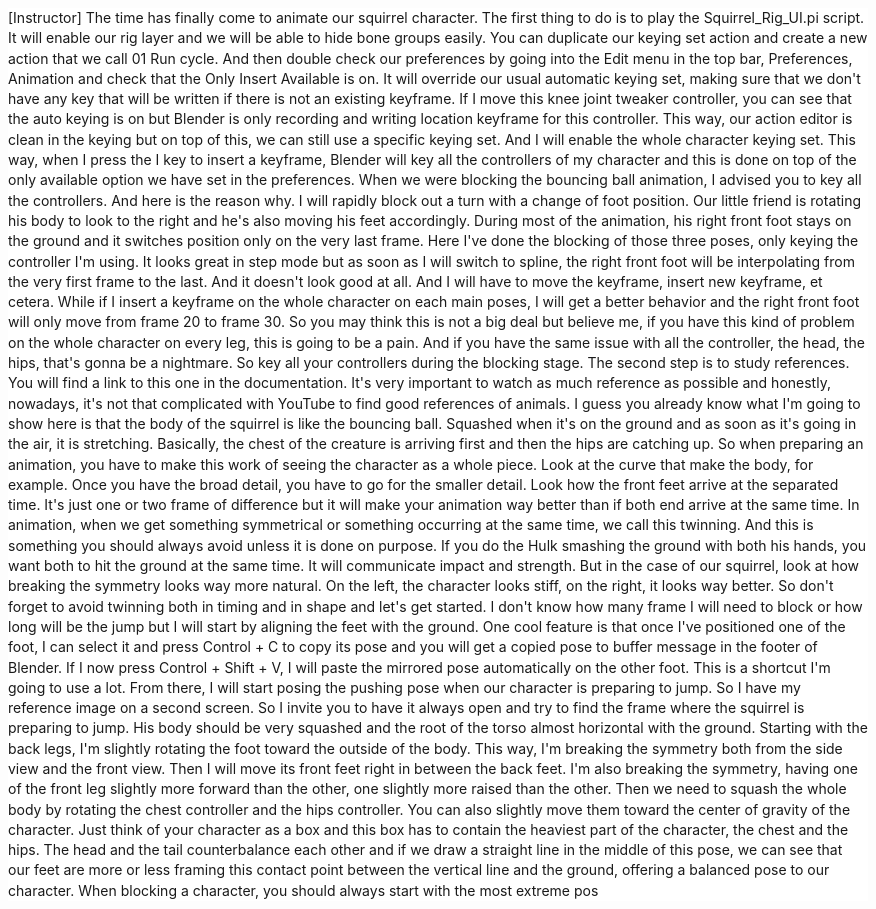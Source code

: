 [Instructor] The time has finally come to animate our squirrel character. The first thing to do is to play the Squirrel_Rig_UI.pi script. It will enable our rig layer and we will be able to hide bone groups easily. You can duplicate our keying set action and create a new action that we call 01 Run cycle. And then double check our preferences by going into the Edit menu in the top bar, Preferences, Animation and check that the Only Insert Available is on. It will override our usual automatic keying set, making sure that we don't have any key that will be written if there is not an existing keyframe. If I move this knee joint tweaker controller, you can see that the auto keying is on but Blender is only recording and writing location keyframe for this controller. This way, our action editor is clean in the keying but on top of this, we can still use a specific keying set. And I will enable the whole character keying set. This way, when I press the I key to insert a keyframe, Blender will key all the controllers of my character and this is done on top of the only available option we have set in the preferences. When we were blocking the bouncing ball animation, I advised you to key all the controllers. And here is the reason why. I will rapidly block out a turn with a change of foot position. Our little friend is rotating his body to look to the right and he's also moving his feet accordingly. During most of the animation, his right front foot stays on the ground and it switches position only on the very last frame. Here I've done the blocking of those three poses, only keying the controller I'm using. It looks great in step mode but as soon as I will switch to spline, the right front foot will be interpolating from the very first frame to the last. And it doesn't look good at all. And I will have to move the keyframe, insert new keyframe, et cetera. While if I insert a keyframe on the whole character on each main poses, I will get a better behavior and the right front foot will only move from frame 20 to frame 30. So you may think this is not a big deal but believe me, if you have this kind of problem on the whole character on every leg, this is going to be a pain. And if you have the same issue with all the controller, the head, the hips, that's gonna be a nightmare. So key all your controllers during the blocking stage. The second step is to study references. You will find a link to this one in the documentation. It's very important to watch as much reference as possible and honestly, nowadays, it's not that complicated with YouTube to find good references of animals. I guess you already know what I'm going to show here is that the body of the squirrel is like the bouncing ball. Squashed when it's on the ground and as soon as it's going in the air, it is stretching. Basically, the chest of the creature is arriving first and then the hips are catching up. So when preparing an animation, you have to make this work of seeing the character as a whole piece. Look at the curve that make the body, for example. Once you have the broad detail, you have to go for the smaller detail. Look how the front feet arrive at the separated time. It's just one or two frame of difference but it will make your animation way better than if both end arrive at the same time. In animation, when we get something symmetrical or something occurring at the same time, we call this twinning. And this is something you should always avoid unless it is done on purpose. If you do the Hulk smashing the ground with both his hands, you want both to hit the ground at the same time. It will communicate impact and strength. But in the case of our squirrel, look at how breaking the symmetry looks way more natural. On the left, the character looks stiff, on the right, it looks way better. So don't forget to avoid twinning both in timing and in shape and let's get started. I don't know how many frame I will need to block or how long will be the jump but I will start by aligning the feet with the ground. One cool feature is that once I've positioned one of the foot, I can select it and press Control + C to copy its pose and you will get a copied pose to buffer message in the footer of Blender. If I now press Control + Shift + V, I will paste the mirrored pose automatically on the other foot. This is a shortcut I'm going to use a lot. From there, I will start posing the pushing pose when our character is preparing to jump. So I have my reference image on a second screen. So I invite you to have it always open and try to find the frame where the squirrel is preparing to jump. His body should be very squashed and the root of the torso almost horizontal with the ground. Starting with the back legs, I'm slightly rotating the foot toward the outside of the body. This way, I'm breaking the symmetry both from the side view and the front view. Then I will move its front feet right in between the back feet. I'm also breaking the symmetry, having one of the front leg slightly more forward than the other, one slightly more raised than the other. Then we need to squash the whole body by rotating the chest controller and the hips controller. You can also slightly move them toward the center of gravity of the character. Just think of your character as a box and this box has to contain the heaviest part of the character, the chest and the hips. The head and the tail counterbalance each other and if we draw a straight line in the middle of this pose, we can see that our feet are more or less framing this contact point between the vertical line and the ground, offering a balanced pose to our character. When blocking a character, you should always start with the most extreme pos